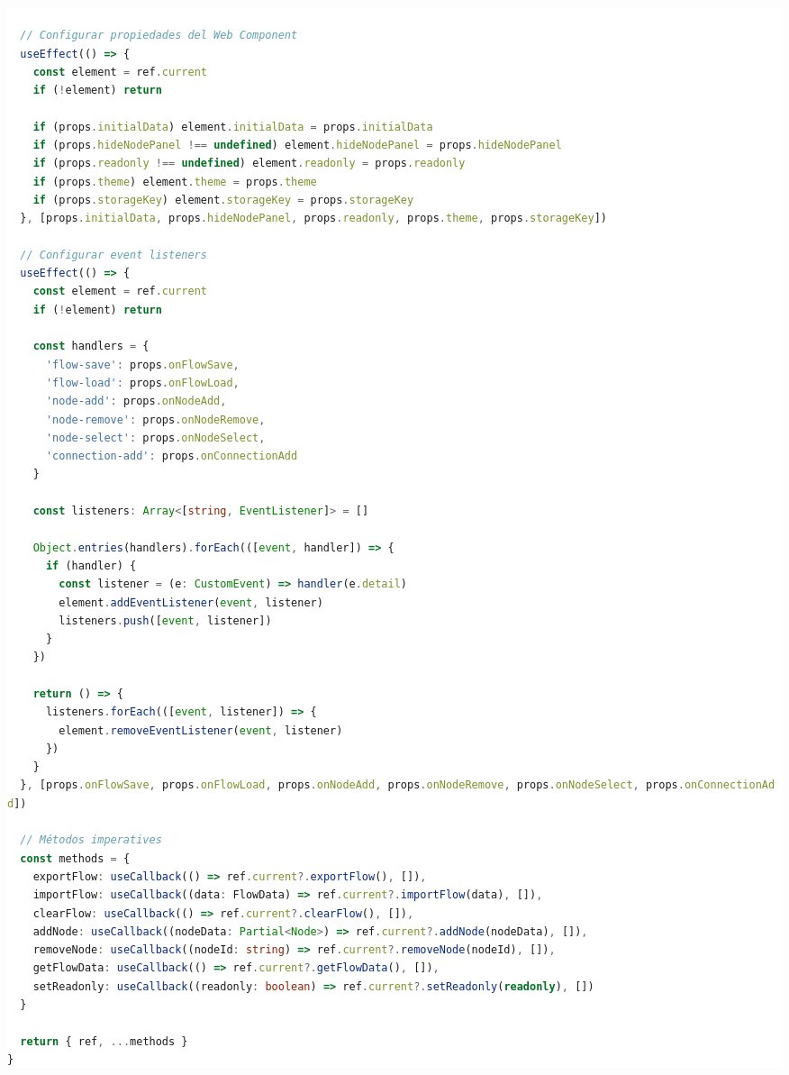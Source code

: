 ```typescript
  
  // Configurar propiedades del Web Component
  useEffect(() => {
    const element = ref.current
    if (!element) return
    
    if (props.initialData) element.initialData = props.initialData
    if (props.hideNodePanel !== undefined) element.hideNodePanel = props.hideNodePanel
    if (props.readonly !== undefined) element.readonly = props.readonly
    if (props.theme) element.theme = props.theme
    if (props.storageKey) element.storageKey = props.storageKey
  }, [props.initialData, props.hideNodePanel, props.readonly, props.theme, props.storageKey])
  
  // Configurar event listeners
  useEffect(() => {
    const element = ref.current
    if (!element) return
    
    const handlers = {
      'flow-save': props.onFlowSave,
      'flow-load': props.onFlowLoad,
      'node-add': props.onNodeAdd,
      'node-remove': props.onNodeRemove,
      'node-select': props.onNodeSelect,
      'connection-add': props.onConnectionAdd
    }
    
    const listeners: Array<[string, EventListener]> = []
    
    Object.entries(handlers).forEach(([event, handler]) => {
      if (handler) {
        const listener = (e: CustomEvent) => handler(e.detail)
        element.addEventListener(event, listener)
        listeners.push([event, listener])
      }
    })
    
    return () => {
      listeners.forEach(([event, listener]) => {
        element.removeEventListener(event, listener)
      })
    }
  }, [props.onFlowSave, props.onFlowLoad, props.onNodeAdd, props.onNodeRemove, props.onNodeSelect, props.onConnectionAdd])
  
  // Métodos imperatives
  const methods = {
    exportFlow: useCallback(() => ref.current?.exportFlow(), []),
    importFlow: useCallback((data: FlowData) => ref.current?.importFlow(data), []),
    clearFlow: useCallback(() => ref.current?.clearFlow(), []),
    addNode: useCallback((nodeData: Partial<Node>) => ref.current?.addNode(nodeData), []),
    removeNode: useCallback((nodeId: string) => ref.current?.removeNode(nodeId), []),
    getFlowData: useCallback(() => ref.current?.getFlowData(), []),
    setReadonly: useCallback((readonly: boolean) => ref.current?.setReadonly(readonly), [])
  }
  
  return { ref, ...methods }
}
```

